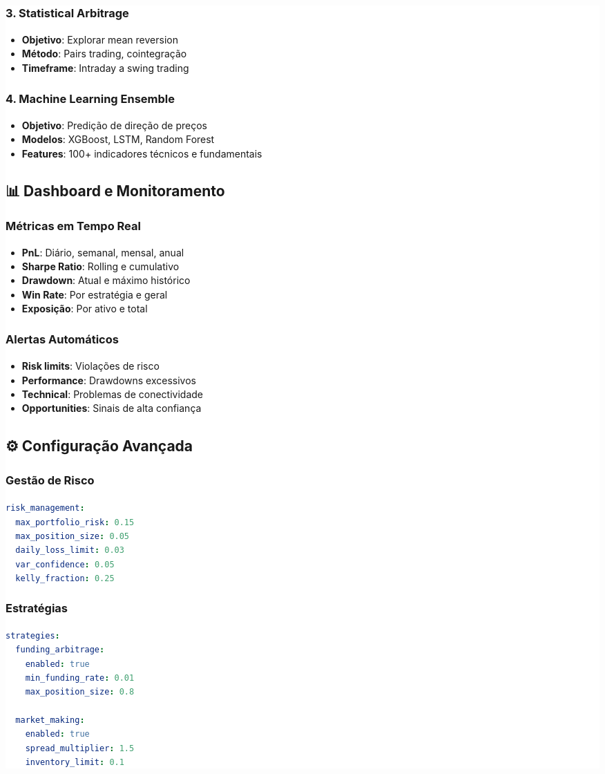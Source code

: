 ### 3. Statistical Arbitrage
- **Objetivo**: Explorar mean reversion
- **Método**: Pairs trading, cointegração
- **Timeframe**: Intraday a swing trading

### 4. Machine Learning Ensemble
- **Objetivo**: Predição de direção de preços
- **Modelos**: XGBoost, LSTM, Random Forest
- **Features**: 100+ indicadores técnicos e fundamentais

## 📊 Dashboard e Monitoramento

### Métricas em Tempo Real
- **PnL**: Diário, semanal, mensal, anual
- **Sharpe Ratio**: Rolling e cumulativo
- **Drawdown**: Atual e máximo histórico
- **Win Rate**: Por estratégia e geral
- **Exposição**: Por ativo e total

### Alertas Automáticos
- **Risk limits**: Violações de risco
- **Performance**: Drawdowns excessivos
- **Technical**: Problemas de conectividade
- **Opportunities**: Sinais de alta confiança

## ⚙️ Configuração Avançada

### Gestão de Risco
```yaml
risk_management:
  max_portfolio_risk: 0.15
  max_position_size: 0.05
  daily_loss_limit: 0.03
  var_confidence: 0.05
  kelly_fraction: 0.25
```

### Estratégias
```yaml
strategies:
  funding_arbitrage:
    enabled: true
    min_funding_rate: 0.01
    max_position_size: 0.8
  
  market_making:
    enabled: true
    spread_multiplier: 1.5
    inventory_limit: 0.1
```
